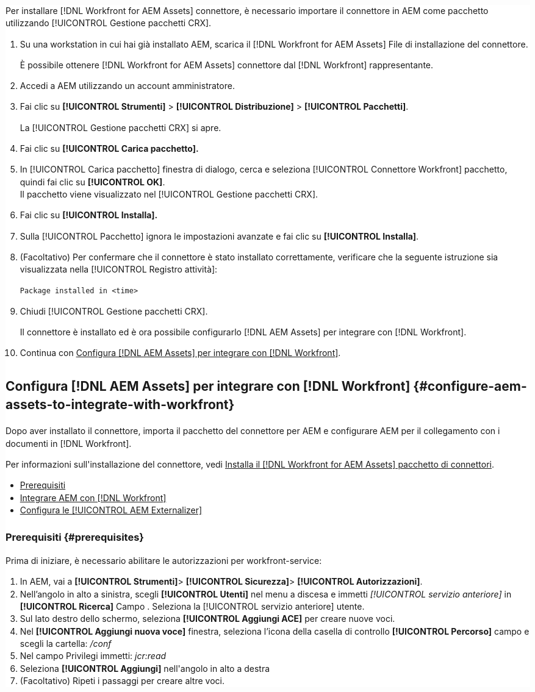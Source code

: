 Per installare [!DNL Workfront for AEM Assets] connettore, è necessario importare il connettore in AEM come pacchetto utilizzando [!UICONTROL Gestione pacchetti CRX].

1. Su una workstation in cui hai già installato AEM, scarica il [!DNL Workfront for AEM Assets] File di installazione del connettore.

   È possibile ottenere [!DNL Workfront for AEM Assets] connettore dal [!DNL Workfront] rappresentante.

1. Accedi a AEM utilizzando un account amministratore.
1. Fai clic su **[!UICONTROL Strumenti]** > **[!UICONTROL Distribuzione]** > **[!UICONTROL Pacchetti]**.

   La [!UICONTROL Gestione pacchetti CRX] si apre.

1. Fai clic su **[!UICONTROL Carica pacchetto].**

1. In [!UICONTROL Carica pacchetto] finestra di dialogo, cerca e seleziona [!UICONTROL Connettore Workfront] pacchetto, quindi fai clic su **[!UICONTROL OK]**.\
   Il pacchetto viene visualizzato nel [!UICONTROL Gestione pacchetti CRX].

1. Fai clic su **[!UICONTROL Installa].**

1. Sulla [!UICONTROL Pacchetto] ignora le impostazioni avanzate e fai clic su **[!UICONTROL Installa]**.
1. (Facoltativo) Per confermare che il connettore è stato installato correttamente, verificare che la seguente istruzione sia visualizzata nella [!UICONTROL Registro attività]:

   ```
   Package installed in <time>
   ```

1. Chiudi [!UICONTROL Gestione pacchetti CRX].

   Il connettore è installato ed è ora possibile configurarlo [!DNL AEM Assets] per integrare con [!DNL Workfront].

1. Continua con [Configura [!DNL AEM Assets] per integrare con [!DNL Workfront]](#configure-aem-assets-to-integrate-with-workfront).

## Configura [!DNL AEM Assets] per integrare con [!DNL Workfront] {#configure-aem-assets-to-integrate-with-workfront}

Dopo aver installato il connettore, importa il pacchetto del connettore per AEM e configurare AEM per il collegamento con i documenti in [!DNL Workfront].

Per informazioni sull&#39;installazione del connettore, vedi  [Installa il [!DNL Workfront for AEM Assets] pacchetto di connettori](#install-the-workfront-for-aem-assets-connector-package).

* [Prerequisiti](#prerequisites)
* [Integrare AEM con [!DNL Workfront]](#integrate-aem-with-workfront)
* [Configura le [!UICONTROL AEM Externalizer]](#configure-the-aem-externalizer)

### Prerequisiti {#prerequisites}

Prima di iniziare, è necessario abilitare le autorizzazioni per workfront-service:

1. In AEM, vai a **[!UICONTROL Strumenti]**> **[!UICONTROL Sicurezza]**> **[!UICONTROL Autorizzazioni]**.
1. Nell’angolo in alto a sinistra, scegli **[!UICONTROL Utenti]**&#x200B; nel menu a discesa e immetti *[!UICONTROL servizio anteriore]* in **[!UICONTROL Ricerca]** Campo &#x200B;. Seleziona la [!UICONTROL servizio anteriore] utente.
1. Sul lato destro dello schermo, seleziona **[!UICONTROL Aggiungi ACE]** per creare nuove voci.
1. Nel &#x200B;**[!UICONTROL Aggiungi nuova voce]**&#x200B; finestra, seleziona l’icona della casella di controllo **[!UICONTROL Percorso]**&#x200B; campo e scegli la cartella: */conf*
1. Nel campo Privilegi immetti: *jcr:read*
1. Seleziona **[!UICONTROL Aggiungi]**&#x200B; nell&#39;angolo in alto a destra
1. (Facoltativo) Ripeti i passaggi per creare altre voci.
